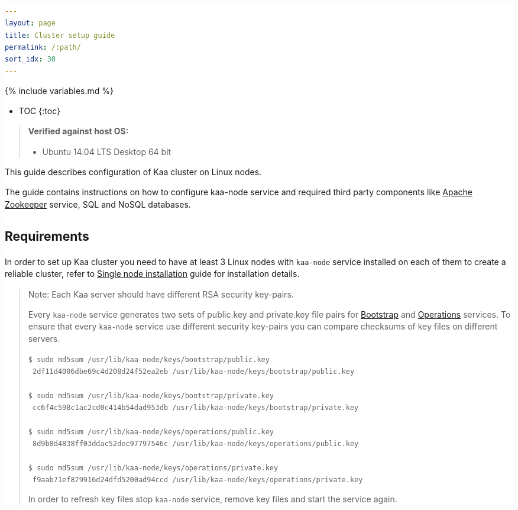 ```yaml
---
layout: page
title: Cluster setup guide
permalink: /:path/
sort_idx: 30
---
```


{% include variables.md %}

* TOC
{:toc}

> **Verified against host OS:**
> 
> * Ubuntu 14.04 LTS Desktop 64 bit

This guide describes configuration of Kaa cluster on Linux nodes.

The guide contains instructions on how to configure kaa-node service and required third party components like [Apache Zookeeper](https://zookeeper.apache.org/) service, SQL and NoSQL databases.

## Requirements

In order to set up Kaa cluster you need to have at least 3 Linux nodes with ```kaa-node``` service installed on each of them to create a reliable cluster, refer to [Single node installation]({{root_url}}Administration-guide/System-installation/Single-node-installation/) guide for installation details. 

> Note: Each Kaa server should have different RSA security key-pairs.
> 
> Every ```kaa-node``` service generates two sets of public.key and private.key file pairs for [Bootstrap]({{root_url}}Architecture-overview/#bootstrap-service) and [Operations]({{root_url}}Architecture-overview/#operations-service) services. 
> To ensure that every ```kaa-node``` service use different security key-pairs you can compare checksums of key files on different servers. 
> 
> ```bash
> $ sudo md5sum /usr/lib/kaa-node/keys/bootstrap/public.key
>  2df11d4006dbe69c4d208d24f52ea2eb /usr/lib/kaa-node/keys/bootstrap/public.key
> 
> $ sudo md5sum /usr/lib/kaa-node/keys/bootstrap/private.key
>  cc6f4c598c1ac2cd0c414b54dad953db /usr/lib/kaa-node/keys/bootstrap/private.key
> 
> $ sudo md5sum /usr/lib/kaa-node/keys/operations/public.key 
>  8d9b8d4838ff03ddac52dec97797546c /usr/lib/kaa-node/keys/operations/public.key
> 
> $ sudo md5sum /usr/lib/kaa-node/keys/operations/private.key 
>  f9aab71ef879916d24dfd5200ad94ccd /usr/lib/kaa-node/keys/operations/private.key 
> ```
> In order to refresh key files stop ```kaa-node``` service, remove key files and start the service again.
